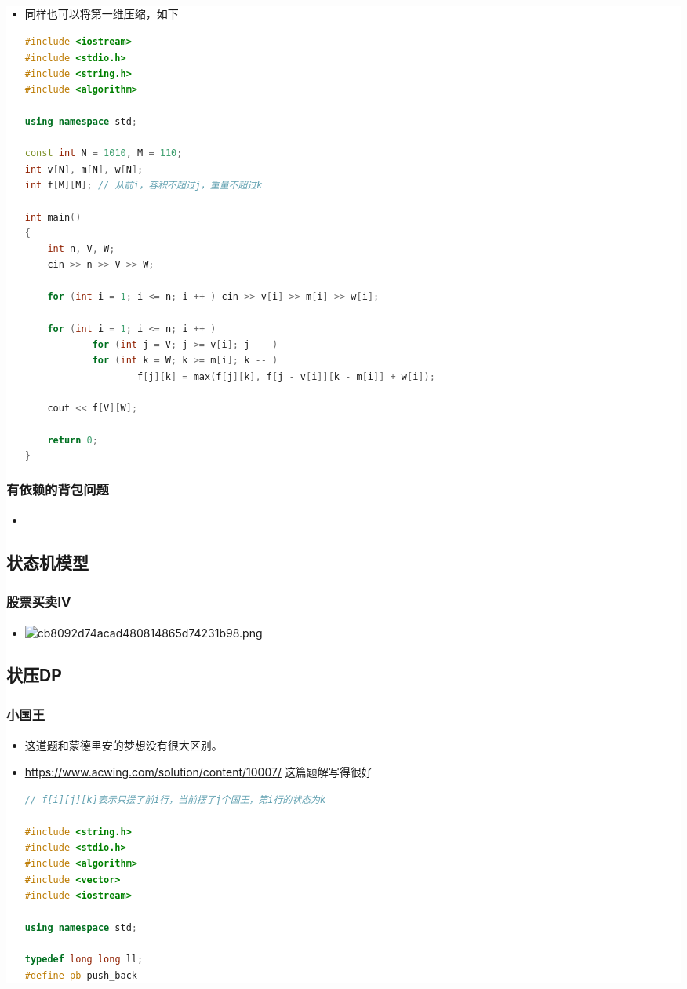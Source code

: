 + 同样也可以将第一维压缩，如下

  ```cpp
  #include <iostream>
  #include <stdio.h>
  #include <string.h>
  #include <algorithm>
  
  using namespace std;
  
  const int N = 1010, M = 110;
  int v[N], m[N], w[N];
  int f[M][M]; // 从前i，容积不超过j，重量不超过k
  
  int main()
  {
      int n, V, W;
      cin >> n >> V >> W;
      
      for (int i = 1; i <= n; i ++ ) cin >> v[i] >> m[i] >> w[i];
      
      for (int i = 1; i <= n; i ++ ) 
              for (int j = V; j >= v[i]; j -- )
              for (int k = W; k >= m[i]; k -- )
                      f[j][k] = max(f[j][k], f[j - v[i]][k - m[i]] + w[i]);
  
      cout << f[V][W];
      
      return 0;
  }
  ```


### 有依赖的背包问题

+ 

## 状态机模型

### 股票买卖Ⅳ

+ ![cb8092d74acad480814865d74231b98.png](https://cdn.jsdelivr.net/gh/smallzhong/new-picgo-pic-bed/7416_9af46f5a07-cb8092d74acad480814865d74231b98.png)

## 状压DP

### 小国王

+ 这道题和蒙德里安的梦想没有很大区别。

+ https://www.acwing.com/solution/content/10007/ 这篇题解写得很好

  ```cpp
  // f[i][j][k]表示只摆了前i行，当前摆了j个国王，第i行的状态为k
  
  #include <string.h>
  #include <stdio.h>
  #include <algorithm>
  #include <vector>
  #include <iostream>
  
  using namespace std;
  
  typedef long long ll;
  #define pb push_back
  ```